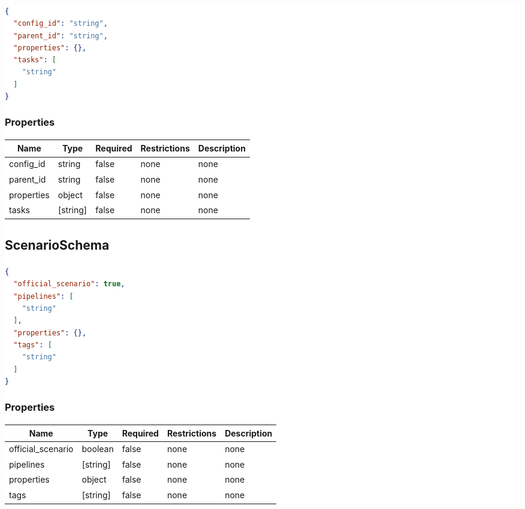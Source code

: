 <a id="schemapipelineschema"></a>
<a id="schema_PipelineSchema"></a>
<a id="tocSpipelineschema"></a>
<a id="tocspipelineschema"></a>

```json
{
  "config_id": "string",
  "parent_id": "string",
  "properties": {},
  "tasks": [
    "string"
  ]
}

```

### Properties

|Name|Type|Required|Restrictions|Description|
|---|---|---|---|---|
|config_id|string|false|none|none|
|parent_id|string|false|none|none|
|properties|object|false|none|none|
|tasks|[string]|false|none|none|

<h2 id="tocS_ScenarioSchema">ScenarioSchema</h2>

<a id="schemascenarioschema"></a>
<a id="schema_ScenarioSchema"></a>
<a id="tocSscenarioschema"></a>
<a id="tocsscenarioschema"></a>

```json
{
  "official_scenario": true,
  "pipelines": [
    "string"
  ],
  "properties": {},
  "tags": [
    "string"
  ]
}

```

### Properties

|Name|Type|Required|Restrictions|Description|
|---|---|---|---|---|
|official_scenario|boolean|false|none|none|
|pipelines|[string]|false|none|none|
|properties|object|false|none|none|
|tags|[string]|false|none|none|
